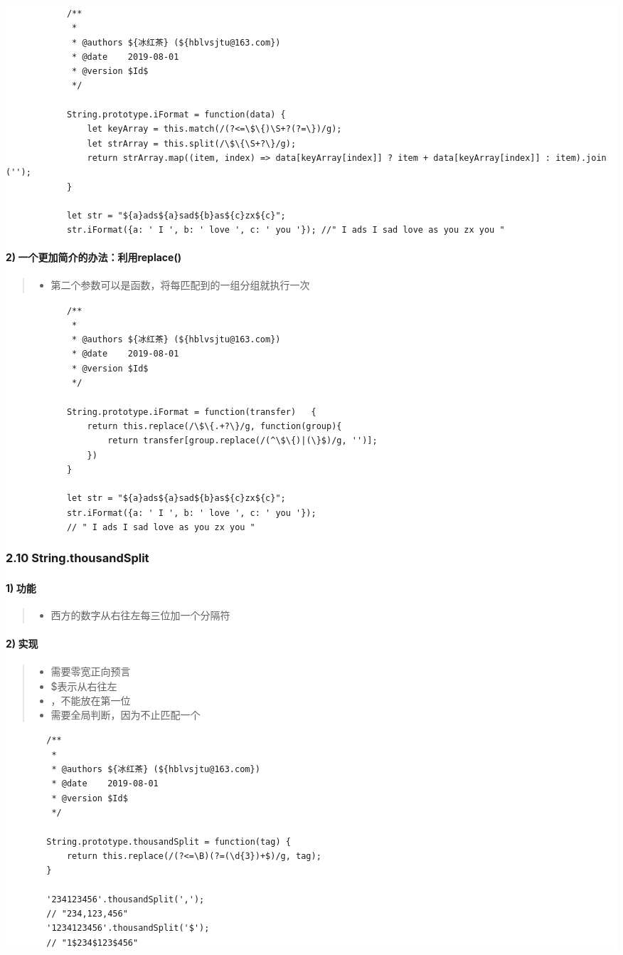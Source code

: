                 /**
                 * 
                 * @authors ${冰红茶} (${hblvsjtu@163.com})
                 * @date    2019-08-01
                 * @version $Id$
                 */

                String.prototype.iFormat = function(data) {
                    let keyArray = this.match(/(?<=\$\{)\S+?(?=\})/g);
                    let strArray = this.split(/\$\{\S+?\}/g);
                    return strArray.map((item, index) => data[keyArray[index]] ? item + data[keyArray[index]] : item).join('');
                }

                let str = "${a}ads${a}sad${b}as${c}zx${c}";
                str.iFormat({a: ' I ', b: ' love ', c: ' you '}); //" I ads I sad love as you zx you "
#### 2) 一个更加简介的办法：利用replace()
> - 第二个参数可以是函数，将每匹配到的一组分组就执行一次
                
                /**
                 * 
                 * @authors ${冰红茶} (${hblvsjtu@163.com})
                 * @date    2019-08-01
                 * @version $Id$
                 */

                String.prototype.iFormat = function(transfer)   {
                    return this.replace(/\$\{.+?\}/g, function(group){
                        return transfer[group.replace(/(^\$\{)|(\}$)/g, '')];
                    })
                }

                let str = "${a}ads${a}sad${b}as${c}zx${c}";
                str.iFormat({a: ' I ', b: ' love ', c: ' you '});
                // " I ads I sad love as you zx you "


<h3 id='2.10'>2.10 String.thousandSplit</h3>
           
#### 1) 功能
> - 西方的数字从右往左每三位加一个分隔符
#### 2) 实现
> - 需要零宽正向预言
> - $表示从右往左
> - ，不能放在第一位
> - 需要全局判断，因为不止匹配一个
            
            /**
             * 
             * @authors ${冰红茶} (${hblvsjtu@163.com})
             * @date    2019-08-01
             * @version $Id$
             */

            String.prototype.thousandSplit = function(tag) {
                return this.replace(/(?<=\B)(?=(\d{3})+$)/g, tag);
            }

            '234123456'.thousandSplit(',');
            // "234,123,456"
            '1234123456'.thousandSplit('$');
            // "1$234$123$456"
